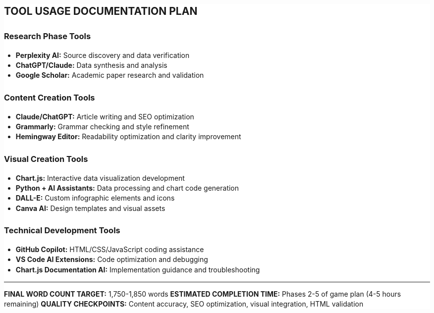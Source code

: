 
## TOOL USAGE DOCUMENTATION PLAN

### Research Phase Tools
- **Perplexity AI:** Source discovery and data verification
- **ChatGPT/Claude:** Data synthesis and analysis
- **Google Scholar:** Academic paper research and validation

### Content Creation Tools
- **Claude/ChatGPT:** Article writing and SEO optimization
- **Grammarly:** Grammar checking and style refinement
- **Hemingway Editor:** Readability optimization and clarity improvement

### Visual Creation Tools
- **Chart.js:** Interactive data visualization development
- **Python + AI Assistants:** Data processing and chart code generation
- **DALL-E:** Custom infographic elements and icons
- **Canva AI:** Design templates and visual assets

### Technical Development Tools
- **GitHub Copilot:** HTML/CSS/JavaScript coding assistance
- **VS Code AI Extensions:** Code optimization and debugging
- **Chart.js Documentation AI:** Implementation guidance and troubleshooting

---

**FINAL WORD COUNT TARGET:** 1,750-1,850 words
**ESTIMATED COMPLETION TIME:** Phases 2-5 of game plan (4-5 hours remaining)
**QUALITY CHECKPOINTS:** Content accuracy, SEO optimization, visual integration, HTML validation
